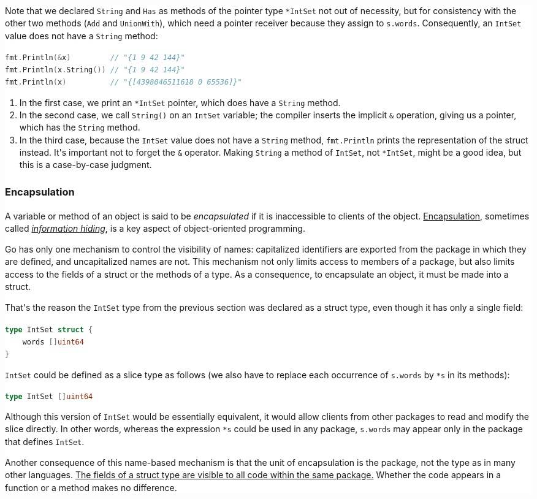 ```go
```

Note that we declared `String` and `Has` as methods of the pointer type `*IntSet` not out of necessity, but for consistency with the other two methods (`Add` and `UnionWith`), which need a pointer receiver because they assign to `s.words`. Consequently, an `IntSet` value does not have a `String` method:

```go
fmt.Println(&x)         // "{1 9 42 144}"
fmt.Println(x.String()) // "{1 9 42 144}"
fmt.Println(x)          // "{[4398046511618 0 65536]}"
```

1. In the first case, we print an `*IntSet` pointer, which does have a `String` method.
2. In the second case, we call `String()` on an `IntSet` variable; the compiler inserts the implicit `&` operation, giving us a pointer, which has the `String` method.
3. In the third case, because the `IntSet` value does not have a `String` method, `fmt.Println` prints the representation of the struct instead. It's important not to forget the `&` operator. Making `String` a method of `IntSet`, not `*IntSet`, might be a good idea, but this is a case-by-case judgment.

### Encapsulation

A variable or method of an object is said to be *encapsulated* if it is inaccessible to clients of the object. [Encapsulation](https://en.wikipedia.org/wiki/Encapsulation_(computer_programming)), sometimes called [*information hiding*](https://en.wikipedia.org/wiki/Information_hiding), is a key aspect of object-oriented programming.

Go has only one mechanism to control the visibility of names: capitalized identifiers are exported from the package in which they are defined, and uncapitalized names are not. This mechanism not only limits access to members of a package, but also limits access to the fields of a struct or the methods of a type. As a consequence, to encapsulate an object, it must be made into a struct.

That's the reason the `IntSet` type from the previous section was declared as a struct type, even though it has only a single field:

```go
type IntSet struct {
	words []uint64
}
```

`IntSet` could be defined as a slice type as follows (we also have to replace each occurrence of `s.words` by `*s` in its methods):

```go
type IntSet []uint64
```

Although this version of `IntSet` would be essentially equivalent, it would allow clients from other packages to read and modify the slice directly. In other words, whereas the expression `*s` could be used in any package, `s.words` may appear only in the package that defines `IntSet`.

Another consequence of this name-based mechanism is that the unit of encapsulation is the package, not the type as in many other languages. <u>The fields of a struct type are visible to all code within the same package.</u> Whether the code appears in a function or a method makes no difference.
